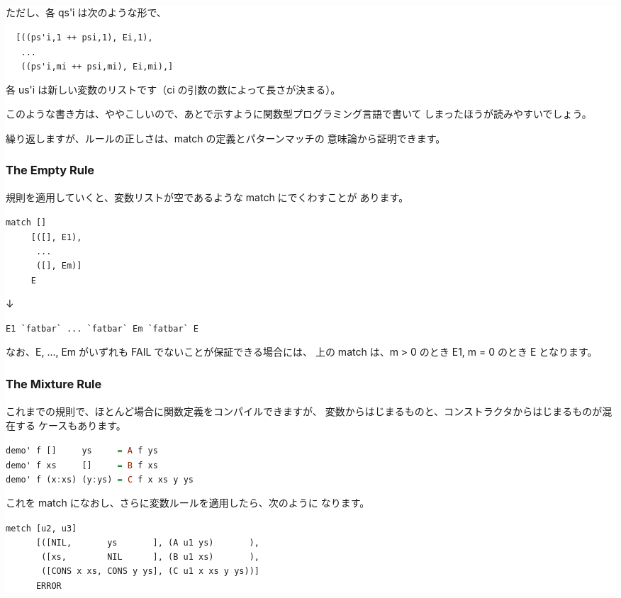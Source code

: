 ただし、各 qs'i は次のような形で、

````
  [((ps'i,1 ++ psi,1), Ei,1),
   ...
   ((ps'i,mi ++ psi,mi), Ei,mi),]
````

各 us'i は新しい変数のリストです（ci の引数の数によって長さが決まる）。

このような書き方は、ややこしいので、あとで示すように関数型プログラミング言語で書いて
しまったほうが読みやすいでしょう。

繰り返しますが、ルールの正しさは、match の定義とパターンマッチの
意味論から証明できます。

### The Empty Rule

規則を適用していくと、変数リストが空であるような match にでくわすことが
あります。

````
match []
     [([], E1),
      ...
      ([], Em)]
     E
````

↓

````
E1 `fatbar` ... `fatbar` Em `fatbar` E
````

なお、E, ..., Em がいずれも FAIL でないことが保証できる場合には、
上の match は、m > 0 のとき E1, m = 0 のとき E となります。

### The Mixture Rule

これまでの規則で、ほとんど場合に関数定義をコンパイルできますが、
変数からはじまるものと、コンストラクタからはじまるものが混在する
ケースもあります。

````Haskell
demo' f []     ys     = A f ys
demo' f xs     []     = B f xs
demo' f (x:xs) (y:ys) = C f x xs y ys
````

これを match になおし、さらに変数ルールを適用したら、次のように
なります。

````
metch [u2, u3]
      [([NIL,       ys       ], (A u1 ys)       ),
       ([xs,        NIL      ], (B u1 xs)       ),
       ([CONS x xs, CONS y ys], (C u1 x xs y ys))]
      ERROR
````
